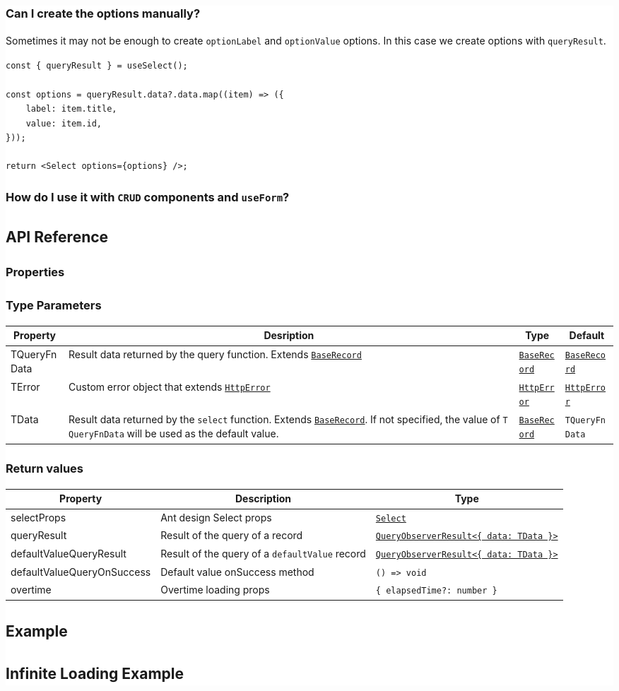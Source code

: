 ### Can I create the options manually?

Sometimes it may not be enough to create `optionLabel` and `optionValue` options. In this case we create options with `queryResult`.

```tsx
const { queryResult } = useSelect();

const options = queryResult.data?.data.map((item) => ({
    label: item.title,
    value: item.id,
}));

return <Select options={options} />;
```

### How do I use it with `CRUD` components and `useForm`?

<CrudLivePreview />

## API Reference

### Properties

<PropsTable module="@refinedev/antd/useSelect"  />

### Type Parameters

| Property     | Desription                                                                                                                                                          | Type                       | Default                    |
| ------------ | ------------------------------------------------------------------------------------------------------------------------------------------------------------------- | -------------------------- | -------------------------- |
| TQueryFnData | Result data returned by the query function. Extends [`BaseRecord`][baserecord]                                                                                      | [`BaseRecord`][baserecord] | [`BaseRecord`][baserecord] |
| TError       | Custom error object that extends [`HttpError`][httperror]                                                                                                           | [`HttpError`][httperror]   | [`HttpError`][httperror]   |
| TData        | Result data returned by the `select` function. Extends [`BaseRecord`][baserecord]. If not specified, the value of `TQueryFnData` will be used as the default value. | [`BaseRecord`][baserecord] | `TQueryFnData`             |

### Return values

| Property                   | Description                                    | Type                                                                                          |
| -------------------------- | ---------------------------------------------- | --------------------------------------------------------------------------------------------- |
| selectProps                | Ant design Select props                        | [`Select`](https://ant.design/components/select/#API)                                         |
| queryResult                | Result of the query of a record                | [`QueryObserverResult<{ data: TData }>`](https://react-query.tanstack.com/reference/useQuery) |
| defaultValueQueryResult    | Result of the query of a `defaultValue` record | [`QueryObserverResult<{ data: TData }>`](https://react-query.tanstack.com/reference/useQuery) |
| defaultValueQueryOnSuccess | Default value onSuccess method                 | `() => void`                                                                                  |
| overtime                   | Overtime loading props                         | `{ elapsedTime?: number }`                                                                    |

## Example

<CodeSandboxExample path="field-antd-use-select-basic" />

## Infinite Loading Example

<CodeSandboxExample path="field-antd-use-select-infinite" />

[baserecord]: /api-reference/core/interfaces.md#baserecord
[httperror]: /api-reference/core/interfaces.md#httperror
